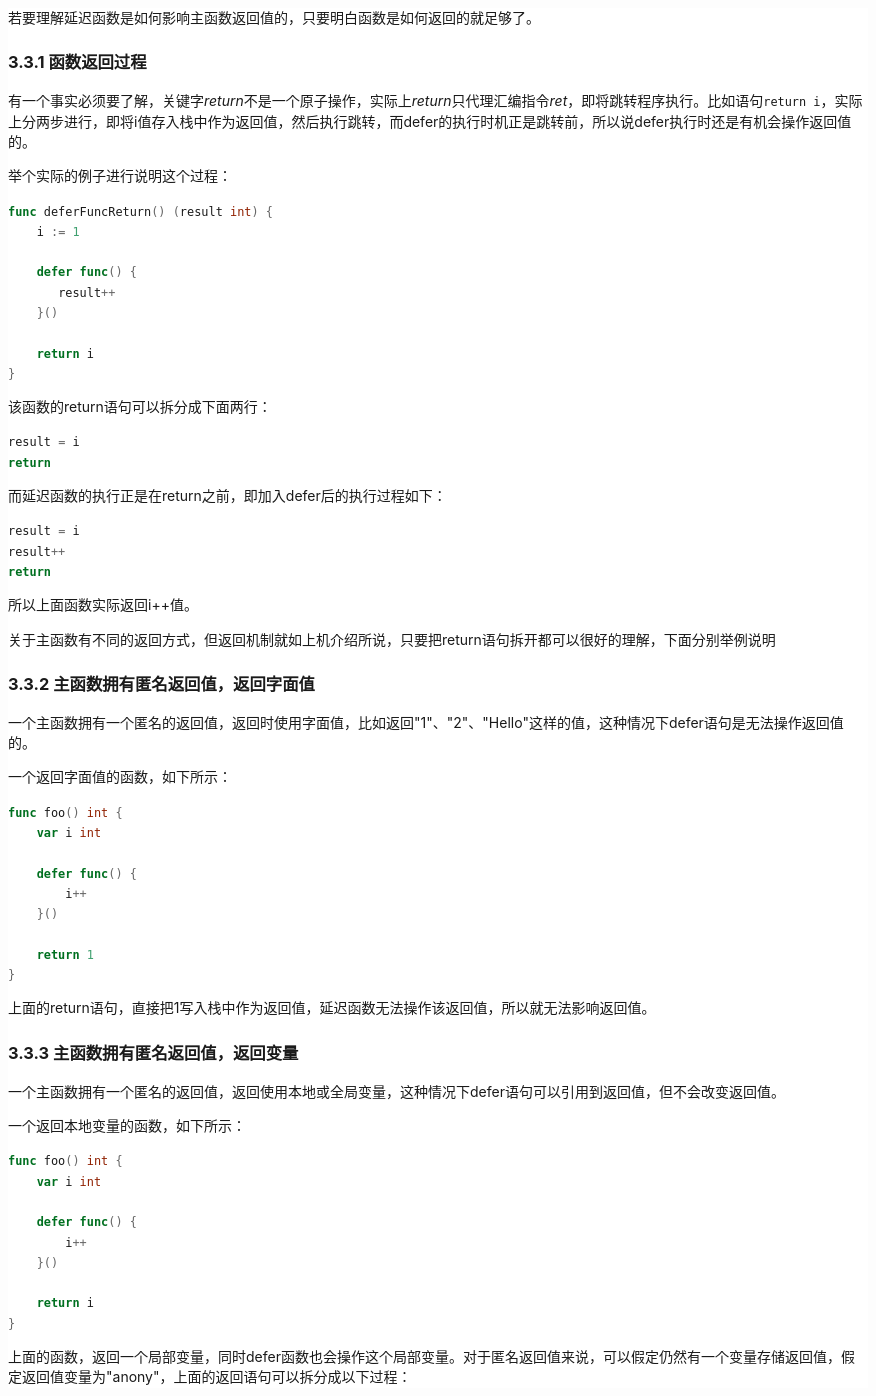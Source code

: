 若要理解延迟函数是如何影响主函数返回值的，只要明白函数是如何返回的就足够了。

### 3.3.1 函数返回过程
有一个事实必须要了解，关键字*return*不是一个原子操作，实际上*return*只代理汇编指令*ret*，即将跳转程序执行。比如语句`return i`，实际上分两步进行，即将i值存入栈中作为返回值，然后执行跳转，而defer的执行时机正是跳转前，所以说defer执行时还是有机会操作返回值的。

举个实际的例子进行说明这个过程：
```go
func deferFuncReturn() (result int) {
    i := 1

    defer func() {
       result++
    }()

    return i
}
```
该函数的return语句可以拆分成下面两行：
```go
result = i
return
```
而延迟函数的执行正是在return之前，即加入defer后的执行过程如下：
```go
result = i
result++
return
```
所以上面函数实际返回i++值。

关于主函数有不同的返回方式，但返回机制就如上机介绍所说，只要把return语句拆开都可以很好的理解，下面分别举例说明

### 3.3.2 主函数拥有匿名返回值，返回字面值
一个主函数拥有一个匿名的返回值，返回时使用字面值，比如返回"1"、"2"、"Hello"这样的值，这种情况下defer语句是无法操作返回值的。

一个返回字面值的函数，如下所示：
```go
func foo() int {
    var i int

    defer func() {
        i++
    }()

    return 1
}
```
上面的return语句，直接把1写入栈中作为返回值，延迟函数无法操作该返回值，所以就无法影响返回值。

### 3.3.3 主函数拥有匿名返回值，返回变量
一个主函数拥有一个匿名的返回值，返回使用本地或全局变量，这种情况下defer语句可以引用到返回值，但不会改变返回值。

一个返回本地变量的函数，如下所示：
```go
func foo() int {
    var i int

    defer func() {
        i++
    }()

    return i
}
```
上面的函数，返回一个局部变量，同时defer函数也会操作这个局部变量。对于匿名返回值来说，可以假定仍然有一个变量存储返回值，假定返回值变量为"anony"，上面的返回语句可以拆分成以下过程：
```go
```